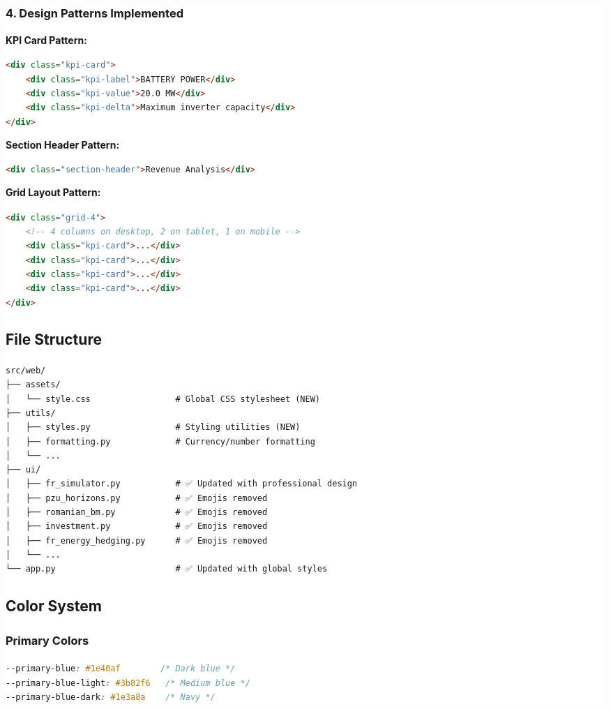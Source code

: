 ### 4. Design Patterns Implemented

**KPI Card Pattern:**
```html
<div class="kpi-card">
    <div class="kpi-label">BATTERY POWER</div>
    <div class="kpi-value">20.0 MW</div>
    <div class="kpi-delta">Maximum inverter capacity</div>
</div>
```

**Section Header Pattern:**
```html
<div class="section-header">Revenue Analysis</div>
```

**Grid Layout Pattern:**
```html
<div class="grid-4">
    <!-- 4 columns on desktop, 2 on tablet, 1 on mobile -->
    <div class="kpi-card">...</div>
    <div class="kpi-card">...</div>
    <div class="kpi-card">...</div>
    <div class="kpi-card">...</div>
</div>
```

## File Structure

```
src/web/
├── assets/
│   └── style.css                 # Global CSS stylesheet (NEW)
├── utils/
│   ├── styles.py                 # Styling utilities (NEW)
│   ├── formatting.py             # Currency/number formatting
│   └── ...
├── ui/
│   ├── fr_simulator.py           # ✅ Updated with professional design
│   ├── pzu_horizons.py           # ✅ Emojis removed
│   ├── romanian_bm.py            # ✅ Emojis removed
│   ├── investment.py             # ✅ Emojis removed
│   ├── fr_energy_hedging.py      # ✅ Emojis removed
│   └── ...
└── app.py                        # ✅ Updated with global styles
```

## Color System

### Primary Colors
```css
--primary-blue: #1e40af        /* Dark blue */
--primary-blue-light: #3b82f6   /* Medium blue */
--primary-blue-dark: #1e3a8a    /* Navy */
```
